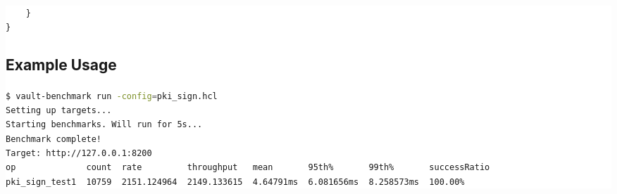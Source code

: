 ```hcl
    }
}
```

## Example Usage

```bash
$ vault-benchmark run -config=pki_sign.hcl
Setting up targets...
Starting benchmarks. Will run for 5s...
Benchmark complete!
Target: http://127.0.0.1:8200
op              count  rate         throughput   mean       95th%       99th%       successRatio
pki_sign_test1  10759  2151.124964  2149.133615  4.64791ms  6.081656ms  8.258573ms  100.00%
```
